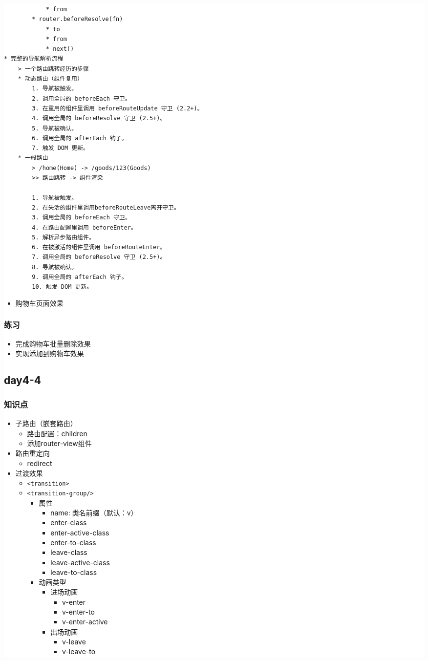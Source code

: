                 * from
            * router.beforeResolve(fn)
                * to
                * from
                * next()
    * 完整的导航解析流程
        > 一个路由跳转经历的步骤
        * 动态路由（组件复用）
            1. 导航被触发。
            2. 调用全局的 beforeEach 守卫。
            3. 在重用的组件里调用 beforeRouteUpdate 守卫 (2.2+)。
            4. 调用全局的 beforeResolve 守卫 (2.5+)。
            5. 导航被确认。
            6. 调用全局的 afterEach 钩子。
            7. 触发 DOM 更新。
        * 一般路由
            > /home(Home) -> /goods/123(Goods)
            >> 路由跳转 -> 组件渲染

            1. 导航被触发。
            2. 在失活的组件里调用beforeRouteLeave离开守卫。
            3. 调用全局的 beforeEach 守卫。
            4. 在路由配置里调用 beforeEnter。
            5. 解析异步路由组件。
            6. 在被激活的组件里调用 beforeRouteEnter。
            7. 调用全局的 beforeResolve 守卫 (2.5+)。
            8. 导航被确认。
            9. 调用全局的 afterEach 钩子。
            10. 触发 DOM 更新。
* 购物车页面效果

### 练习
* 完成购物车批量删除效果
* 实现添加到购物车效果


## day4-4

### 知识点
* 子路由（嵌套路由）
    * 路由配置：children
    * 添加router-view组件
* 路由重定向
    * redirect
* 过渡效果
    * `<transition>`
    * `<transition-group/>`
        * 属性
            * name: 类名前缀（默认：v）
            * enter-class
            * enter-active-class
            * enter-to-class
            * leave-class
            * leave-active-class
            * leave-to-class
        * 动画类型
            * 进场动画
                * v-enter
                * v-enter-to
                * v-enter-active
            * 出场动画
                * v-leave
                * v-leave-to